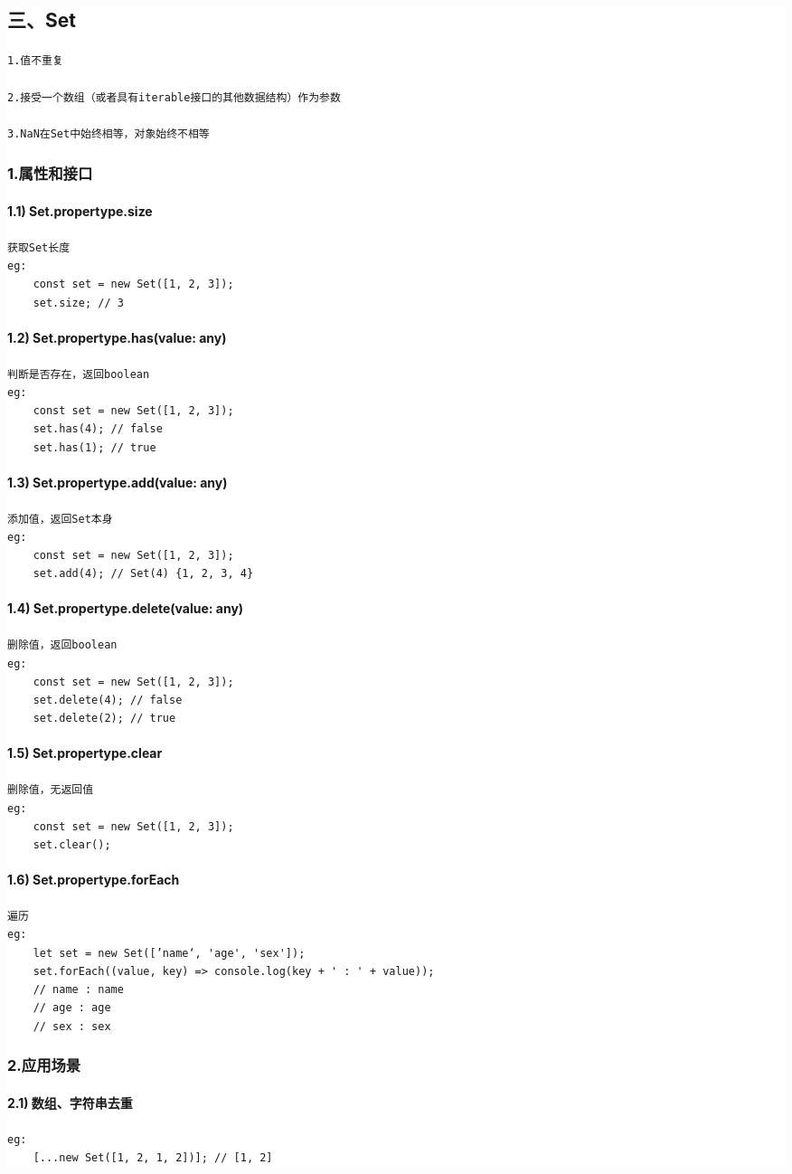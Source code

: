 ## 三、Set
    1.值不重复
    
    2.接受一个数组（或者具有iterable接口的其他数据结构）作为参数
    
    3.NaN在Set中始终相等，对象始终不相等
    
### 1.属性和接口
#### 1.1) Set.propertype.size
    获取Set长度
    eg:
        const set = new Set([1, 2, 3]);
        set.size; // 3
        
#### 1.2) Set.propertype.has(value: any)
    判断是否存在，返回boolean
    eg:
        const set = new Set([1, 2, 3]);
        set.has(4); // false
        set.has(1); // true
        
#### 1.3) Set.propertype.add(value: any)
    添加值，返回Set本身
    eg:
        const set = new Set([1, 2, 3]);
        set.add(4); // Set(4) {1, 2, 3, 4}
        
#### 1.4) Set.propertype.delete(value: any)
    删除值，返回boolean
    eg:
        const set = new Set([1, 2, 3]);
        set.delete(4); // false
        set.delete(2); // true
        
#### 1.5) Set.propertype.clear
    删除值，无返回值
    eg:
        const set = new Set([1, 2, 3]);
        set.clear();
    
#### 1.6) Set.propertype.forEach
    遍历
    eg:
        let set = new Set([’name‘, 'age', 'sex']);
        set.forEach((value, key) => console.log(key + ' : ' + value));
        // name : name
        // age : age
        // sex : sex
    
### 2.应用场景
#### 2.1) 数组、字符串去重
    eg:
        [...new Set([1, 2, 1, 2])]; // [1, 2]
        